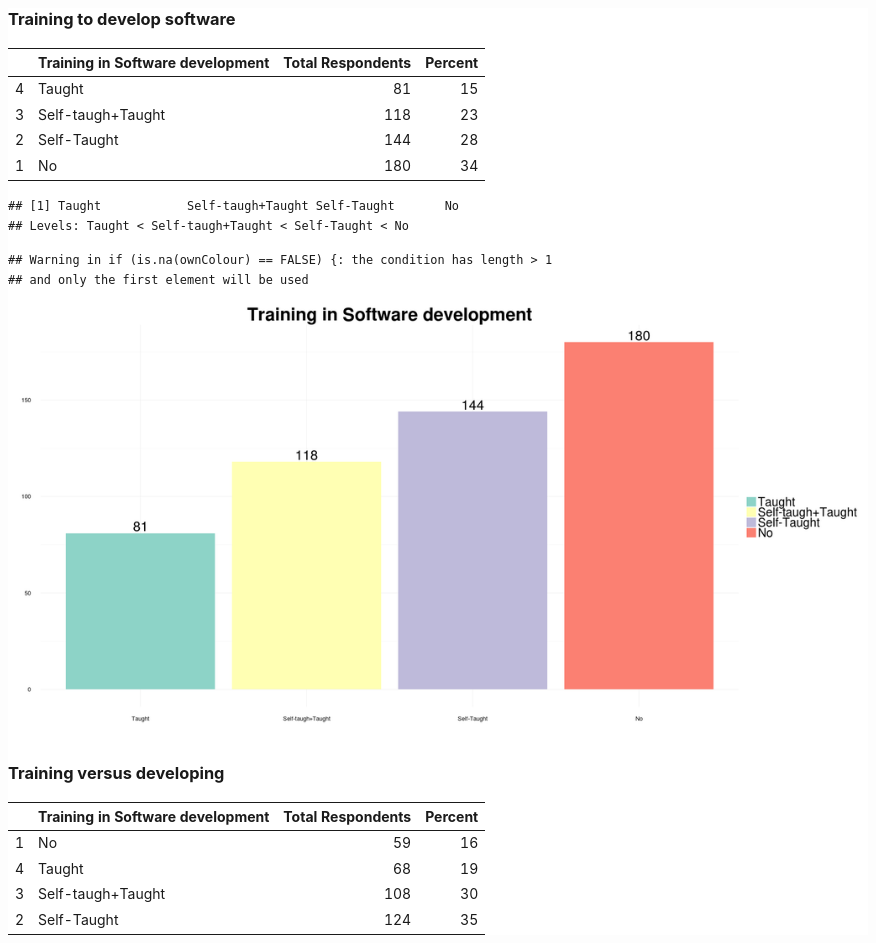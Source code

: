 ### Training to develop software



|   |Training in Software development | Total Respondents| Percent|
|:--|:--------------------------------|-----------------:|-------:|
|4  |Taught                           |                81|      15|
|3  |Self-taugh+Taught                |               118|      23|
|2  |Self-Taught                      |               144|      28|
|1  |No                               |               180|      34|

```
## [1] Taught            Self-taugh+Taught Self-Taught       No               
## Levels: Taught < Self-taugh+Taught < Self-Taught < No
```

```
## Warning in if (is.na(ownColour) == FALSE) {: the condition has length > 1
## and only the first element will be used
```

![](crossTabulation_files/figure-html/unnamed-chunk-17-1.png)


### Training versus developing



|   |Training in Software development | Total Respondents| Percent|
|:--|:--------------------------------|-----------------:|-------:|
|1  |No                               |                59|      16|
|4  |Taught                           |                68|      19|
|3  |Self-taugh+Taught                |               108|      30|
|2  |Self-Taught                      |               124|      35|
